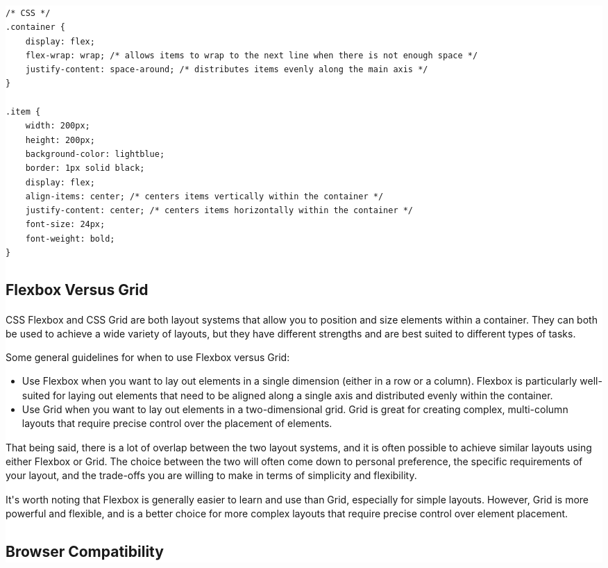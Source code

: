 ```
/* CSS */
.container {
	display: flex;
	flex-wrap: wrap; /* allows items to wrap to the next line when there is not enough space */
	justify-content: space-around; /* distributes items evenly along the main axis */
}

.item {
	width: 200px;
	height: 200px;
	background-color: lightblue;
	border: 1px solid black;
	display: flex;
	align-items: center; /* centers items vertically within the container */
	justify-content: center; /* centers items horizontally within the container */
	font-size: 24px;
	font-weight: bold;
}
```

## Flexbox Versus Grid

CSS Flexbox and CSS Grid are both layout systems that allow you to position and size elements within a container. They can both be used to achieve a wide variety of layouts, but they have different strengths and are best suited to different types of tasks.

Some general guidelines for when to use Flexbox versus Grid:

* Use Flexbox when you want to lay out elements in a single dimension (either in a row or a column). Flexbox is particularly well-suited for laying out elements that need to be aligned along a single axis and distributed evenly within the container.
* Use Grid when you want to lay out elements in a two-dimensional grid. Grid is great for creating complex, multi-column layouts that require precise control over the placement of elements.

That being said, there is a lot of overlap between the two layout systems, and it is often possible to achieve similar layouts using either Flexbox or Grid. The choice between the two will often come down to personal preference, the specific requirements of your layout, and the trade-offs you are willing to make in terms of simplicity and flexibility.

It's worth noting that Flexbox is generally easier to learn and use than Grid, especially for simple layouts. However, Grid is more powerful and flexible, and is a better choice for more complex layouts that require precise control over element placement.

## Browser Compatibility
